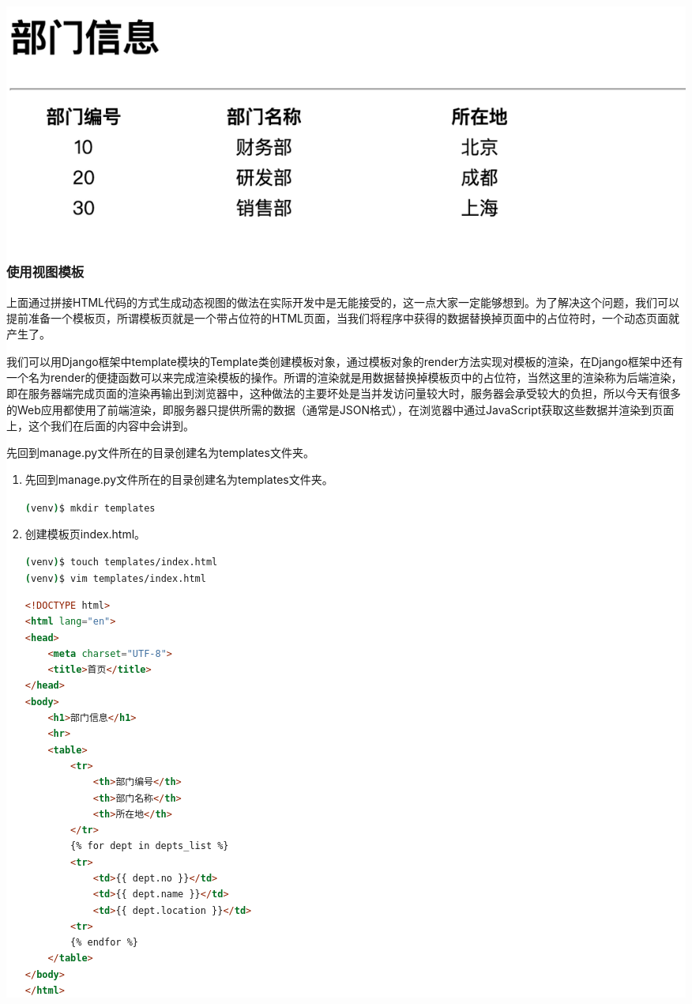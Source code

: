    ![x](./Resource/show-depts.png)

### 使用视图模板

上面通过拼接HTML代码的方式生成动态视图的做法在实际开发中是无能接受的，这一点大家一定能够想到。为了解决这个问题，我们可以提前准备一个模板页，所谓模板页就是一个带占位符的HTML页面，当我们将程序中获得的数据替换掉页面中的占位符时，一个动态页面就产生了。

我们可以用Django框架中template模块的Template类创建模板对象，通过模板对象的render方法实现对模板的渲染，在Django框架中还有一个名为render的便捷函数可以来完成渲染模板的操作。所谓的渲染就是用数据替换掉模板页中的占位符，当然这里的渲染称为后端渲染，即在服务器端完成页面的渲染再输出到浏览器中，这种做法的主要坏处是当并发访问量较大时，服务器会承受较大的负担，所以今天有很多的Web应用都使用了前端渲染，即服务器只提供所需的数据（通常是JSON格式），在浏览器中通过JavaScript获取这些数据并渲染到页面上，这个我们在后面的内容中会讲到。

先回到manage.py文件所在的目录创建名为templates文件夹。

1. 先回到manage.py文件所在的目录创建名为templates文件夹。

   ```sh
   (venv)$ mkdir templates
   ```

2. 创建模板页index.html。

   ```sh
   (venv)$ touch templates/index.html
   (venv)$ vim templates/index.html
   ```

    ```html
    <!DOCTYPE html>
    <html lang="en">
    <head>
        <meta charset="UTF-8">
        <title>首页</title>
    </head>
    <body>
        <h1>部门信息</h1>
        <hr>
        <table>
            <tr>
                <th>部门编号</th>
                <th>部门名称</th>
                <th>所在地</th>
            </tr>
            {% for dept in depts_list %}
            <tr>
                <td>{{ dept.no }}</td>
                <td>{{ dept.name }}</td>
                <td>{{ dept.location }}</td>
            <tr>
            {% endfor %}
        </table>
    </body>
    </html>